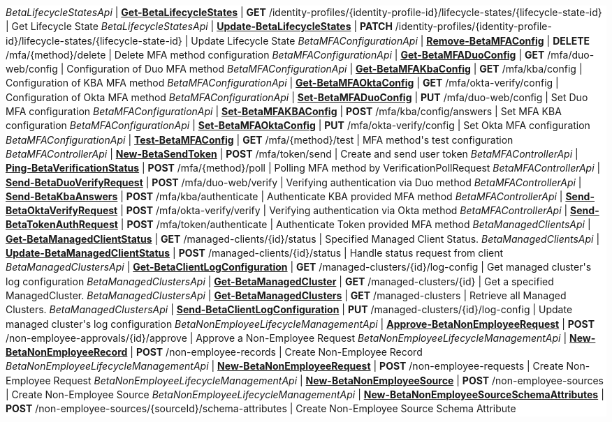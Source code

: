 *BetaLifecycleStatesApi* | [**Get-BetaLifecycleStates**](docs/BetaLifecycleStatesApi.md#Get-BetaLifecycleStates) | **GET** /identity-profiles/{identity-profile-id}/lifecycle-states/{lifecycle-state-id} | Get Lifecycle State
*BetaLifecycleStatesApi* | [**Update-BetaLifecycleStates**](docs/BetaLifecycleStatesApi.md#Update-BetaLifecycleStates) | **PATCH** /identity-profiles/{identity-profile-id}/lifecycle-states/{lifecycle-state-id} | Update Lifecycle State
*BetaMFAConfigurationApi* | [**Remove-BetaMFAConfig**](docs/BetaMFAConfigurationApi.md#Remove-BetaMFAConfig) | **DELETE** /mfa/{method}/delete | Delete MFA method configuration
*BetaMFAConfigurationApi* | [**Get-BetaMFADuoConfig**](docs/BetaMFAConfigurationApi.md#Get-BetaMFADuoConfig) | **GET** /mfa/duo-web/config | Configuration of Duo MFA method
*BetaMFAConfigurationApi* | [**Get-BetaMFAKbaConfig**](docs/BetaMFAConfigurationApi.md#Get-BetaMFAKbaConfig) | **GET** /mfa/kba/config | Configuration of KBA MFA method
*BetaMFAConfigurationApi* | [**Get-BetaMFAOktaConfig**](docs/BetaMFAConfigurationApi.md#Get-BetaMFAOktaConfig) | **GET** /mfa/okta-verify/config | Configuration of Okta MFA method
*BetaMFAConfigurationApi* | [**Set-BetaMFADuoConfig**](docs/BetaMFAConfigurationApi.md#Set-BetaMFADuoConfig) | **PUT** /mfa/duo-web/config | Set Duo MFA configuration
*BetaMFAConfigurationApi* | [**Set-BetaMFAKBAConfig**](docs/BetaMFAConfigurationApi.md#Set-BetaMFAKBAConfig) | **POST** /mfa/kba/config/answers | Set MFA KBA configuration
*BetaMFAConfigurationApi* | [**Set-BetaMFAOktaConfig**](docs/BetaMFAConfigurationApi.md#Set-BetaMFAOktaConfig) | **PUT** /mfa/okta-verify/config | Set Okta MFA configuration
*BetaMFAConfigurationApi* | [**Test-BetaMFAConfig**](docs/BetaMFAConfigurationApi.md#Test-BetaMFAConfig) | **GET** /mfa/{method}/test | MFA method's test configuration
*BetaMFAControllerApi* | [**New-BetaSendToken**](docs/BetaMFAControllerApi.md#New-BetaSendToken) | **POST** /mfa/token/send | Create and send user token
*BetaMFAControllerApi* | [**Ping-BetaVerificationStatus**](docs/BetaMFAControllerApi.md#Ping-BetaVerificationStatus) | **POST** /mfa/{method}/poll | Polling MFA method by VerificationPollRequest
*BetaMFAControllerApi* | [**Send-BetaDuoVerifyRequest**](docs/BetaMFAControllerApi.md#Send-BetaDuoVerifyRequest) | **POST** /mfa/duo-web/verify | Verifying authentication via Duo method
*BetaMFAControllerApi* | [**Send-BetaKbaAnswers**](docs/BetaMFAControllerApi.md#Send-BetaKbaAnswers) | **POST** /mfa/kba/authenticate | Authenticate KBA provided MFA method
*BetaMFAControllerApi* | [**Send-BetaOktaVerifyRequest**](docs/BetaMFAControllerApi.md#Send-BetaOktaVerifyRequest) | **POST** /mfa/okta-verify/verify | Verifying authentication via Okta method
*BetaMFAControllerApi* | [**Send-BetaTokenAuthRequest**](docs/BetaMFAControllerApi.md#Send-BetaTokenAuthRequest) | **POST** /mfa/token/authenticate | Authenticate Token provided MFA method
*BetaManagedClientsApi* | [**Get-BetaManagedClientStatus**](docs/BetaManagedClientsApi.md#Get-BetaManagedClientStatus) | **GET** /managed-clients/{id}/status | Specified Managed Client Status.
*BetaManagedClientsApi* | [**Update-BetaManagedClientStatus**](docs/BetaManagedClientsApi.md#Update-BetaManagedClientStatus) | **POST** /managed-clients/{id}/status | Handle status request from client
*BetaManagedClustersApi* | [**Get-BetaClientLogConfiguration**](docs/BetaManagedClustersApi.md#Get-BetaClientLogConfiguration) | **GET** /managed-clusters/{id}/log-config | Get managed cluster's log configuration
*BetaManagedClustersApi* | [**Get-BetaManagedCluster**](docs/BetaManagedClustersApi.md#Get-BetaManagedCluster) | **GET** /managed-clusters/{id} | Get a specified ManagedCluster.
*BetaManagedClustersApi* | [**Get-BetaManagedClusters**](docs/BetaManagedClustersApi.md#Get-BetaManagedClusters) | **GET** /managed-clusters | Retrieve all Managed Clusters.
*BetaManagedClustersApi* | [**Send-BetaClientLogConfiguration**](docs/BetaManagedClustersApi.md#Send-BetaClientLogConfiguration) | **PUT** /managed-clusters/{id}/log-config | Update managed cluster's log configuration
*BetaNonEmployeeLifecycleManagementApi* | [**Approve-BetaNonEmployeeRequest**](docs/BetaNonEmployeeLifecycleManagementApi.md#Approve-BetaNonEmployeeRequest) | **POST** /non-employee-approvals/{id}/approve | Approve a Non-Employee Request
*BetaNonEmployeeLifecycleManagementApi* | [**New-BetaNonEmployeeRecord**](docs/BetaNonEmployeeLifecycleManagementApi.md#New-BetaNonEmployeeRecord) | **POST** /non-employee-records | Create Non-Employee Record
*BetaNonEmployeeLifecycleManagementApi* | [**New-BetaNonEmployeeRequest**](docs/BetaNonEmployeeLifecycleManagementApi.md#New-BetaNonEmployeeRequest) | **POST** /non-employee-requests | Create Non-Employee Request
*BetaNonEmployeeLifecycleManagementApi* | [**New-BetaNonEmployeeSource**](docs/BetaNonEmployeeLifecycleManagementApi.md#New-BetaNonEmployeeSource) | **POST** /non-employee-sources | Create Non-Employee Source
*BetaNonEmployeeLifecycleManagementApi* | [**New-BetaNonEmployeeSourceSchemaAttributes**](docs/BetaNonEmployeeLifecycleManagementApi.md#New-BetaNonEmployeeSourceSchemaAttributes) | **POST** /non-employee-sources/{sourceId}/schema-attributes | Create Non-Employee Source Schema Attribute
